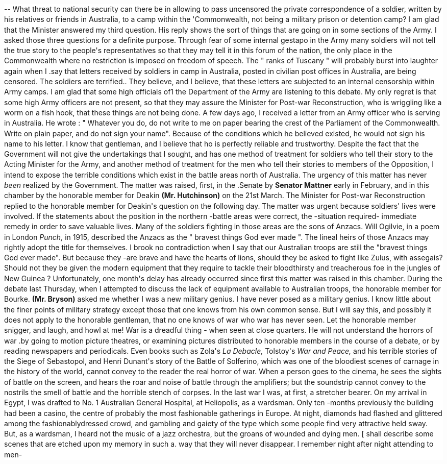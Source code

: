 -- What threat to national security can there be in allowing to pass uncensored the private correspondence of a soldier, written by his relatives or friends in Australia, to a camp within the 'Commonwealth, not being a military prison or detention camp? I am glad that the Minister answered my third question. His reply shows the sort of things that are going on in some sections of the Army. I asked those three questions for a definite purpose. Through fear of some internal gestapo in the Army many soldiers will not tell the true story to the people's representatives so that they may tell it in this forum of the nation, the only place in the Commonwealth where no restriction is imposed on freedom of speech. The " ranks of Tuscany " will probably burst into laughter again when I .say that letters received by soldiers in camp in Australia, posted in civilian post offices in Australia, are being censored. The soldiers are terrified.. They believe, and I believe, that these letters are subjected to an internal censorship within Army camps. I am glad that some high officials of1 the Department of the Army are listening to this debate. My only regret is that some high Army officers are not present, so that they may assure the Minister for Post-war Reconstruction, who is wriggling like a worm on a fish hook, that these things are not being done. A few days ago, I received a letter from an Army officer who is serving in Australia. He wrote : " Whatever you do, do not write to me on paper bearing the crest of the Parliament of the Commonwealth. Write on plain paper, and do not sign your name". Because of the conditions which he believed existed, he would not sign his name to his letter. I know that gentleman, and I believe that ho is perfectly reliable and trustworthy. Despite the fact that the Government will not give the undertakings that I sought, and has one method of treatment for soldiers who tell their story to the Acting Minister for the Army, and another method of treatment for the men who tell their stories to members of the Opposition, I intend to expose the terrible conditions which exist in the battle areas north of Australia. The urgency of this matter has never  *been*  realized by the Government. The matter was raised, first, in the .Senate by  **Senator Mattner**  early in February, and in this chamber by the honorable member for Deakin  **(Mr. Hutchinson)**  on the 21st March. The Minister for  Post-war Reconstruction replied to the honorable member for Deakin's question on the following day. The matter was urgent because soldiers' lives were involved. If the statements about the position in the northern -battle areas were correct, the -situation required- immediate remedy in order to save valuable lives. Many of the soldiers fighting in those areas are the sons of Anzacs. Will Ogilvie, in a poem in London  *Punch,*  in 1915, described the Anzacs as the " bravest things God ever made ". The lineal heirs of those Anzacs may rightly adopt the title for themselves. I brook no contradiction when I say that our Australian troops are still the "bravest things God ever made". But because they -are brave and have the hearts of lions, should they be asked to fight like Zulus, with assegais? Should not they be given the modern equipment that they require to tackle their bloodthirsty and treacherous foe in the jungles of New Guinea ? Unfortunately, one month's delay has already occurred since first this matter was raised in this chamber. During the debate last Thursday, when I attempted to discuss the lack of equipment available to Australian troops, the honorable member for Bourke.  **(Mr. Bryson)**  asked me whether I was a new military genius. I have never posed as a military genius. I know little about the finer points of military strategy except those that one knows from his own common sense. But I will say this, and possibly it does not apply to the honorable gentleman, that no one knows of war who war has never seen. Let the honorable member snigger, and laugh, and howl at me! War is a dreadful thing - when seen at close quarters. He will not understand the horrors of war .by going to motion picture theatres, or examining pictures distributed to honorable members in the course of a debate, or by reading newspapers and periodicals. Even books such as Zola's  *La Debacle,*  Tolstoy's  *War and Peace,*  and his terrible stories of the Siege of Sebastopol, and Henri  Dunant's  story of the Battle of Solferino, which was one of the bloodiest scenes of carnage in the history of the world, cannot convey to the reader the real horror of war. When a person goes to the cinema, he sees the sights of battle on the screen, and hears the roar and noise of battle through the amplifiers; but the  soundstrip  cannot convey to the nostrils the smell of battle and the horrible stench of corpses. In the last war I was, at first, a stretcher bearer. On my arrival in Egypt, I was drafted to No. 1 Australian General Hospital, at  Heliopolis,  as a  wardsman.  Only ten -months previously the building had been a casino, the centre of probably the most fashionable gatherings in Europe. At night, diamonds had flashed and glittered among the fashionablydressed crowd, and gambling and gaiety of the type which some people find very attractive held sway. But, as a  wardsman,  I heard not the music of a jazz orchestra, but the groans of wounded and dying men. [ shall describe some scenes that are etched upon my memory in such a. way that they will never disappear. I remember night after night attending to men- 
